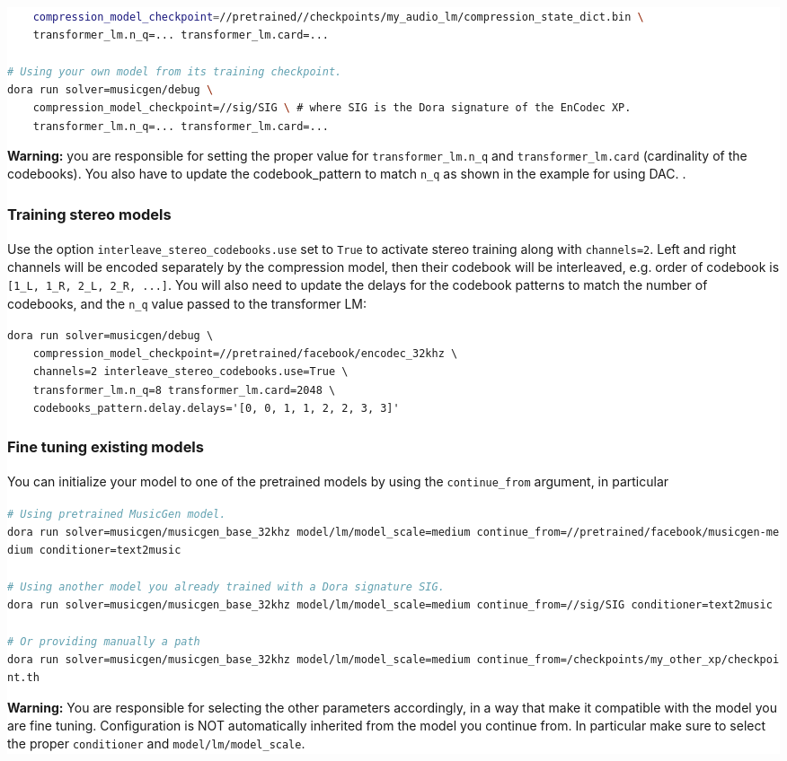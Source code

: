 ```bash
    compression_model_checkpoint=//pretrained//checkpoints/my_audio_lm/compression_state_dict.bin \
    transformer_lm.n_q=... transformer_lm.card=...

# Using your own model from its training checkpoint.
dora run solver=musicgen/debug \
    compression_model_checkpoint=//sig/SIG \ # where SIG is the Dora signature of the EnCodec XP.
    transformer_lm.n_q=... transformer_lm.card=...
```

**Warning:** you are responsible for setting the proper value for `transformer_lm.n_q` and `transformer_lm.card` (cardinality of the codebooks). You also have to update the codebook_pattern to match `n_q` as shown in the example for using DAC. .


### Training stereo models

Use the option `interleave_stereo_codebooks.use` set to `True` to activate stereo training along with `channels=2`. Left and right channels will be
encoded separately by the compression model, then their codebook will be interleaved, e.g. order of codebook is
`[1_L, 1_R, 2_L, 2_R, ...]`. You will also need to update the delays for the codebook patterns to match the number of codebooks, and the `n_q` value passed to the transformer LM:
```
dora run solver=musicgen/debug \
    compression_model_checkpoint=//pretrained/facebook/encodec_32khz \
    channels=2 interleave_stereo_codebooks.use=True \
    transformer_lm.n_q=8 transformer_lm.card=2048 \
    codebooks_pattern.delay.delays='[0, 0, 1, 1, 2, 2, 3, 3]'
```

### Fine tuning existing models

You can initialize your model to one of the pretrained models by using the `continue_from` argument, in particular

```bash
# Using pretrained MusicGen model.
dora run solver=musicgen/musicgen_base_32khz model/lm/model_scale=medium continue_from=//pretrained/facebook/musicgen-medium conditioner=text2music

# Using another model you already trained with a Dora signature SIG.
dora run solver=musicgen/musicgen_base_32khz model/lm/model_scale=medium continue_from=//sig/SIG conditioner=text2music

# Or providing manually a path
dora run solver=musicgen/musicgen_base_32khz model/lm/model_scale=medium continue_from=/checkpoints/my_other_xp/checkpoint.th
```

**Warning:** You are responsible for selecting the other parameters accordingly, in a way that make it compatible
    with the model you are fine tuning. Configuration is NOT automatically inherited from the model you continue from. In particular make sure to select the proper `conditioner` and `model/lm/model_scale`.


[arxiv]: https://arxiv.org/abs/2306.05284
[musicgen_samples]: https://ai.honu.io/papers/musicgen/